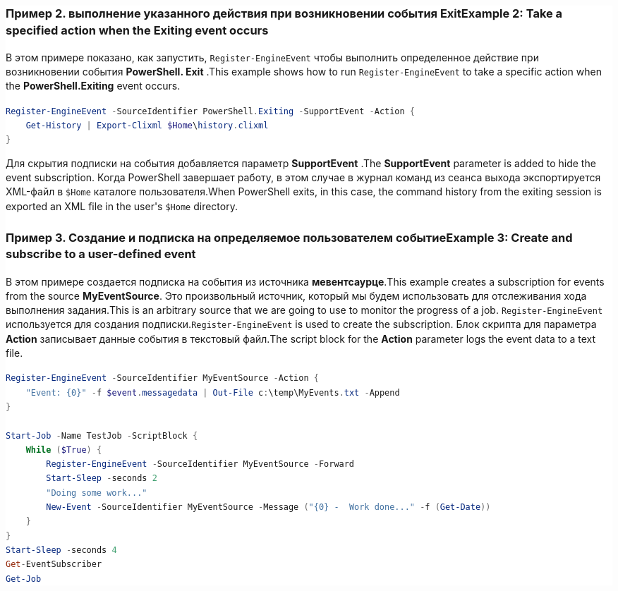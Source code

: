 ### <span data-ttu-id="f65c5-124">Пример 2. выполнение указанного действия при возникновении события Exit</span><span class="sxs-lookup"><span data-stu-id="f65c5-124">Example 2: Take a specified action when the Exiting event occurs</span></span>

<span data-ttu-id="f65c5-125">В этом примере показано, как запустить, `Register-EngineEvent` чтобы выполнить определенное действие при возникновении события **PowerShell. Exit** .</span><span class="sxs-lookup"><span data-stu-id="f65c5-125">This example shows how to run `Register-EngineEvent` to take a specific action when the **PowerShell.Exiting** event occurs.</span></span>

```powershell
Register-EngineEvent -SourceIdentifier PowerShell.Exiting -SupportEvent -Action {
    Get-History | Export-Clixml $Home\history.clixml
}
```

<span data-ttu-id="f65c5-126">Для скрытия подписки на события добавляется параметр **SupportEvent** .</span><span class="sxs-lookup"><span data-stu-id="f65c5-126">The **SupportEvent** parameter is added to hide the event subscription.</span></span> <span data-ttu-id="f65c5-127">Когда PowerShell завершает работу, в этом случае в журнал команд из сеанса выхода экспортируется XML-файл в `$Home` каталоге пользователя.</span><span class="sxs-lookup"><span data-stu-id="f65c5-127">When PowerShell exits, in this case, the command history from the exiting session is exported an XML file in the user's `$Home` directory.</span></span>

### <span data-ttu-id="f65c5-128">Пример 3. Создание и подписка на определяемое пользователем событие</span><span class="sxs-lookup"><span data-stu-id="f65c5-128">Example 3: Create and subscribe to a user-defined event</span></span>

<span data-ttu-id="f65c5-129">В этом примере создается подписка на события из источника **мевентсаурце**.</span><span class="sxs-lookup"><span data-stu-id="f65c5-129">This example creates a subscription for events from the source **MyEventSource**.</span></span> <span data-ttu-id="f65c5-130">Это произвольный источник, который мы будем использовать для отслеживания хода выполнения задания.</span><span class="sxs-lookup"><span data-stu-id="f65c5-130">This is an arbitrary source that we are going to use to monitor the progress of a job.</span></span> <span data-ttu-id="f65c5-131">`Register-EngineEvent` используется для создания подписки.</span><span class="sxs-lookup"><span data-stu-id="f65c5-131">`Register-EngineEvent` is used to create the subscription.</span></span> <span data-ttu-id="f65c5-132">Блок скрипта для параметра **Action** записывает данные события в текстовый файл.</span><span class="sxs-lookup"><span data-stu-id="f65c5-132">The script block for the **Action** parameter logs the event data to a text file.</span></span>

```powershell
Register-EngineEvent -SourceIdentifier MyEventSource -Action {
    "Event: {0}" -f $event.messagedata | Out-File c:\temp\MyEvents.txt -Append
}

Start-Job -Name TestJob -ScriptBlock {
    While ($True) {
        Register-EngineEvent -SourceIdentifier MyEventSource -Forward
        Start-Sleep -seconds 2
        "Doing some work..."
        New-Event -SourceIdentifier MyEventSource -Message ("{0} -  Work done..." -f (Get-Date))
    }
}
Start-Sleep -seconds 4
Get-EventSubscriber
Get-Job
```
